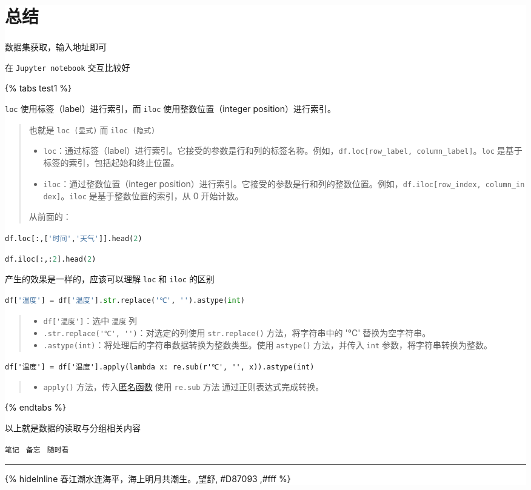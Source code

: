 # 总结

数据集获取，输入地址即可

在 `Jupyter notebook` 交互比较好

{% tabs test1 %}


`loc` 使用标签（label）进行索引，而 `iloc` 使用整数位置（integer position）进行索引。

>也就是 `loc (显式)` 而 `iloc (隐式)` 
>
>- `loc`：通过标签（label）进行索引。它接受的参数是行和列的标签名称。例如，`df.loc[row_label, column_label]`。`loc` 是基于标签的索引，包括起始和终止位置。
>
>- `iloc`：通过整数位置（integer position）进行索引。它接受的参数是行和列的整数位置。例如，`df.iloc[row_index, column_index]`。`iloc` 是基于整数位置的索引，从 0 开始计数。
>
>从前面的：

```python
df.loc[:,['时间','天气']].head(2)
```

```python 
df.iloc[:,:2].head(2)
```

产生的效果是一样的，应该可以理解 `loc` 和 `iloc` 的区别



```python
df['温度'] = df['温度'].str.replace('℃', '').astype(int)
```

>- `df['温度']`：选中 `温度` 列 
>- `.str.replace('℃', '')`：对选定的列使用 `str.replace()` 方法，将字符串中的 '℃' 替换为空字符串。
>- `.astype(int)`：将处理后的字符串数据转换为整数类型。使用 `astype()` 方法，并传入 `int` 参数，将字符串转换为整数。

```
df['温度'] = df['温度'].apply(lambda x: re.sub(r'℃', '', x)).astype(int)
```

>- `apply()` 方法，传入[匿名函数](https://zh.wikipedia.org/wiki/匿名函数#Python) 使用 `re.sub` 方法 通过正则表达式完成转换。


{% endtabs %}

以上就是数据的读取与分组相关内容

 `笔记 `  `备忘 ` `随时看` 

--------

{% hideInline 春江潮水连海平，海上明月共潮生。,望舒, #D87093 ,#fff %}
